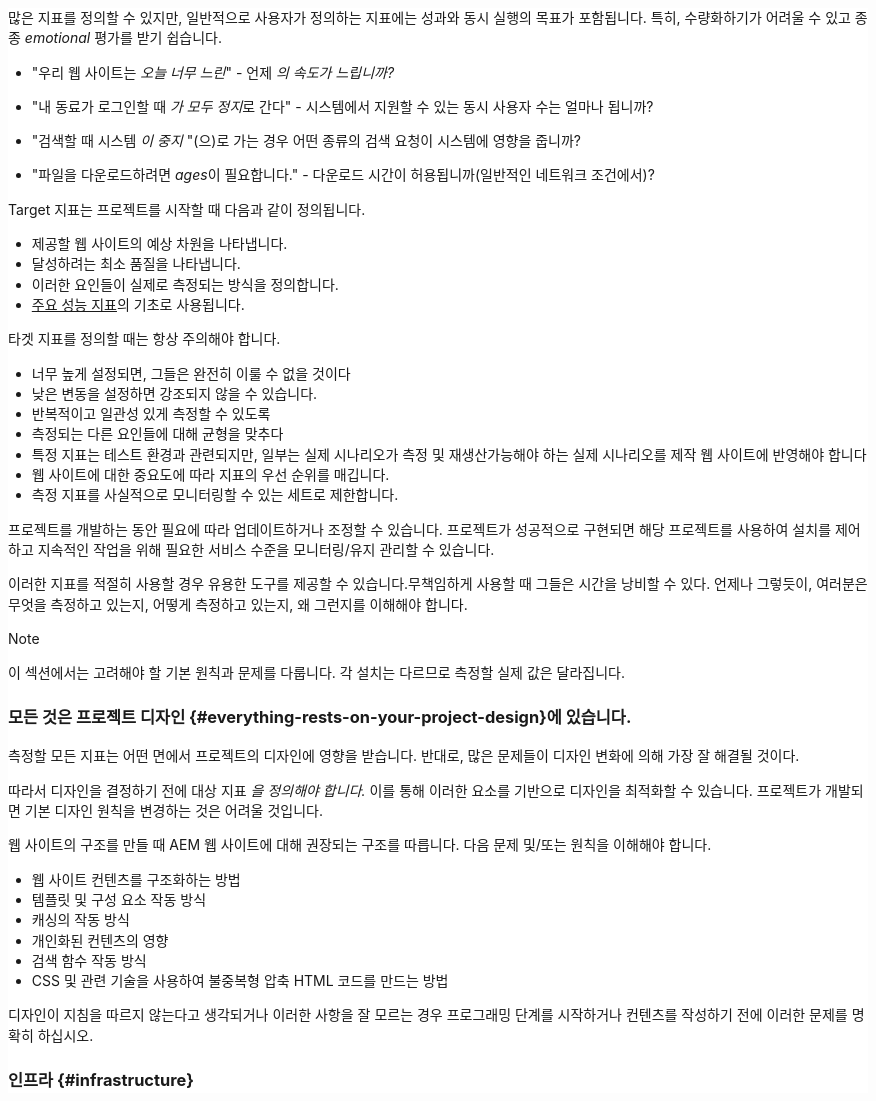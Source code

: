 많은 지표를 정의할 수 있지만, 일반적으로 사용자가 정의하는 지표에는 성과와 동시 실행의 목표가 포함됩니다. 특히, 수량화하기가 어려울 수 있고 종종 *emotional* 평가를 받기 쉽습니다.

* &quot;우리 웹 사이트는 *오늘 너무 느린*&quot; - 언제 *의 속도가 느립니까?*

* &quot;내 동료가 로그인할 때 *가 모두 정지*&#x200B;로 간다&quot; - 시스템에서 지원할 수 있는 동시 사용자 수는 얼마나 됩니까?
* &quot;검색할 때 시스템 *이 중지* &quot;(으)로 가는 경우 어떤 종류의 검색 요청이 시스템에 영향을 줍니까?
* &quot;파일을 다운로드하려면 *ages*&#x200B;이 필요합니다.&quot; - 다운로드 시간이 허용됩니까(일반적인 네트워크 조건에서)?

Target 지표는 프로젝트를 시작할 때 다음과 같이 정의됩니다.

* 제공할 웹 사이트의 예상 차원을 나타냅니다.
* 달성하려는 최소 품질을 나타냅니다.
* 이러한 요인들이 실제로 측정되는 방식을 정의합니다.
* [주요 성능 지표](#key-performance-indicators-and-target-metrics)의 기초로 사용됩니다.

타겟 지표를 정의할 때는 항상 주의해야 합니다.

* 너무 높게 설정되면, 그들은 완전히 이룰 수 없을 것이다
* 낮은 변동을 설정하면 강조되지 않을 수 있습니다.
* 반복적이고 일관성 있게 측정할 수 있도록
* 측정되는 다른 요인들에 대해 균형을 맞추다
* 특정 지표는 테스트 환경과 관련되지만, 일부는 실제 시나리오가 측정 및 재생산가능해야 하는 실제 시나리오를 제작 웹 사이트에 반영해야 합니다
* 웹 사이트에 대한 중요도에 따라 지표의 우선 순위를 매깁니다.
* 측정 지표를 사실적으로 모니터링할 수 있는 세트로 제한합니다.

프로젝트를 개발하는 동안 필요에 따라 업데이트하거나 조정할 수 있습니다. 프로젝트가 성공적으로 구현되면 해당 프로젝트를 사용하여 설치를 제어하고 지속적인 작업을 위해 필요한 서비스 수준을 모니터링/유지 관리할 수 있습니다.

이러한 지표를 적절히 사용할 경우 유용한 도구를 제공할 수 있습니다.무책임하게 사용할 때 그들은 시간을 낭비할 수 있다. 언제나 그렇듯이, 여러분은 무엇을 측정하고 있는지, 어떻게 측정하고 있는지, 왜 그런지를 이해해야 합니다.

>[!NOTE]
>
>이 섹션에서는 고려해야 할 기본 원칙과 문제를 다룹니다. 각 설치는 다르므로 측정할 실제 값은 달라집니다.

### 모든 것은 프로젝트 디자인 {#everything-rests-on-your-project-design}에 있습니다.

측정할 모든 지표는 어떤 면에서 프로젝트의 디자인에 영향을 받습니다. 반대로, 많은 문제들이 디자인 변화에 의해 가장 잘 해결될 것이다.

따라서 디자인을 결정하기 전에 대상 지표 *을 정의해야 합니다.* 이를 통해 이러한 요소를 기반으로 디자인을 최적화할 수 있습니다. 프로젝트가 개발되면 기본 디자인 원칙을 변경하는 것은 어려울 것입니다.

웹 사이트의 구조를 만들 때 AEM 웹 사이트에 대해 권장되는 구조를 따릅니다. 다음 문제 및/또는 원칙을 이해해야 합니다.

* 웹 사이트 컨텐츠를 구조화하는 방법
* 템플릿 및 구성 요소 작동 방식
* 캐싱의 작동 방식
* 개인화된 컨텐츠의 영향
* 검색 함수 작동 방식
* CSS 및 관련 기술을 사용하여 불중복형 압축 HTML 코드를 만드는 방법

디자인이 지침을 따르지 않는다고 생각되거나 이러한 사항을 잘 모르는 경우 프로그래밍 단계를 시작하거나 컨텐츠를 작성하기 전에 이러한 문제를 명확히 하십시오.

### 인프라 {#infrastructure}
